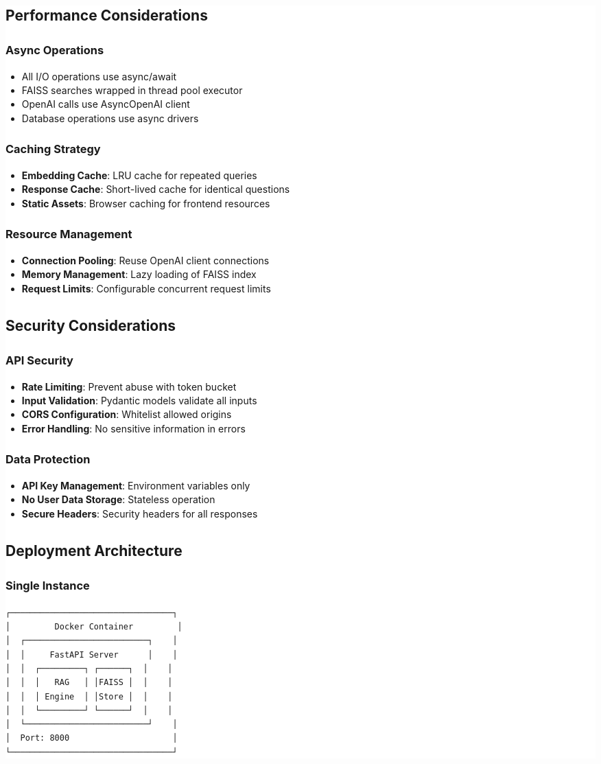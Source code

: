
## Performance Considerations

### Async Operations

- All I/O operations use async/await
- FAISS searches wrapped in thread pool executor
- OpenAI calls use AsyncOpenAI client
- Database operations use async drivers

### Caching Strategy

- **Embedding Cache**: LRU cache for repeated queries
- **Response Cache**: Short-lived cache for identical questions
- **Static Assets**: Browser caching for frontend resources

### Resource Management

- **Connection Pooling**: Reuse OpenAI client connections
- **Memory Management**: Lazy loading of FAISS index
- **Request Limits**: Configurable concurrent request limits

## Security Considerations

### API Security

- **Rate Limiting**: Prevent abuse with token bucket
- **Input Validation**: Pydantic models validate all inputs
- **CORS Configuration**: Whitelist allowed origins
- **Error Handling**: No sensitive information in errors

### Data Protection

- **API Key Management**: Environment variables only
- **No User Data Storage**: Stateless operation
- **Secure Headers**: Security headers for all responses

## Deployment Architecture

### Single Instance

```
┌─────────────────────────────────┐
│         Docker Container         │
│  ┌─────────────────────────┐    │
│  │     FastAPI Server      │    │
│  │  ┌─────────┐ ┌──────┐  │    │
│  │  │   RAG   │ │FAISS │  │    │
│  │  │ Engine  │ │Store │  │    │
│  │  └─────────┘ └──────┘  │    │
│  └─────────────────────────┘    │
│  Port: 8000                     │
└─────────────────────────────────┘
```
